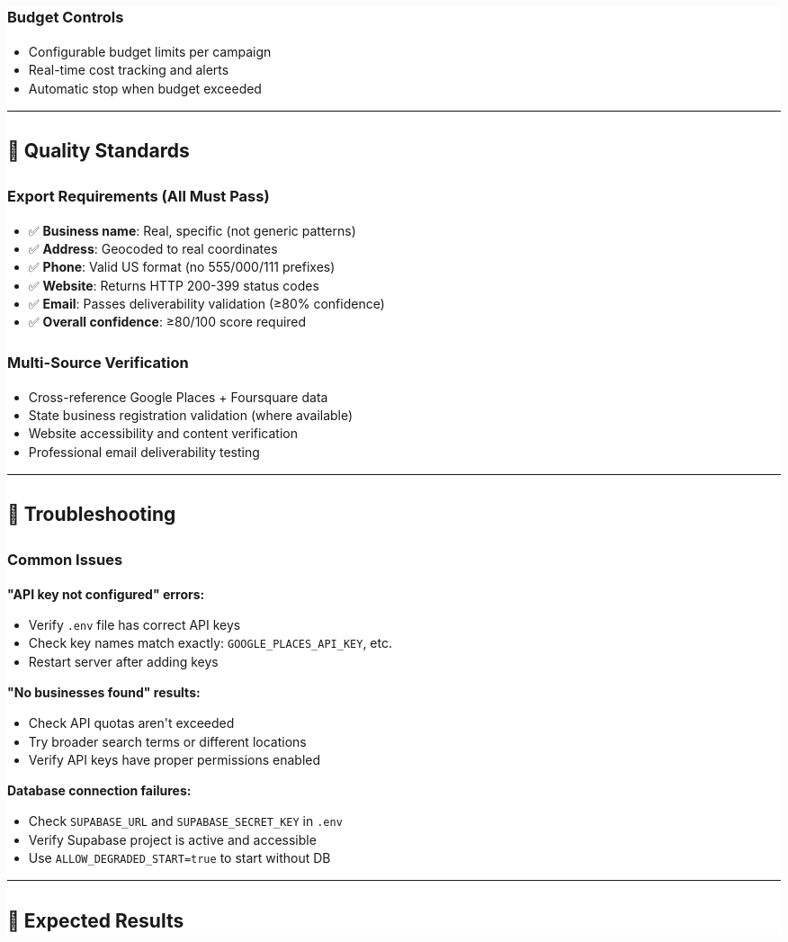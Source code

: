 ### Budget Controls

- Configurable budget limits per campaign
- Real-time cost tracking and alerts
- Automatic stop when budget exceeded

---

## 🎯 Quality Standards

### Export Requirements (All Must Pass)

- ✅ **Business name**: Real, specific (not generic patterns)
- ✅ **Address**: Geocoded to real coordinates
- ✅ **Phone**: Valid US format (no 555/000/111 prefixes)
- ✅ **Website**: Returns HTTP 200-399 status codes
- ✅ **Email**: Passes deliverability validation (≥80% confidence)
- ✅ **Overall confidence**: ≥80/100 score required

### Multi-Source Verification

- Cross-reference Google Places + Foursquare data
- State business registration validation (where available)
- Website accessibility and content verification
- Professional email deliverability testing

---

## 🐛 Troubleshooting

### Common Issues

**"API key not configured" errors:**

- Verify `.env` file has correct API keys
- Check key names match exactly: `GOOGLE_PLACES_API_KEY`, etc.
- Restart server after adding keys

**"No businesses found" results:**

- Check API quotas aren't exceeded
- Try broader search terms or different locations
- Verify API keys have proper permissions enabled

**Database connection failures:**

- Check `SUPABASE_URL` and `SUPABASE_SECRET_KEY` in `.env`
- Verify Supabase project is active and accessible
- Use `ALLOW_DEGRADED_START=true` to start without DB

---

## 🚀 Expected Results
